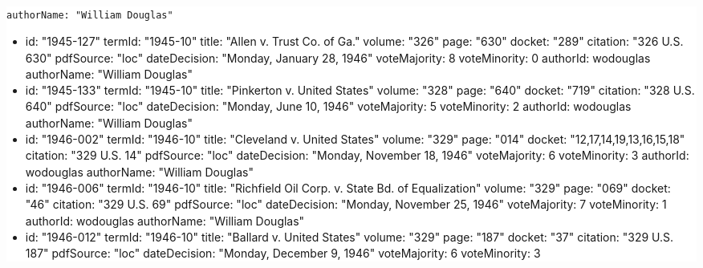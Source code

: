     authorName: "William Douglas"
  - id: "1945-127"
    termId: "1945-10"
    title: "Allen v. Trust Co. of Ga."
    volume: "326"
    page: "630"
    docket: "289"
    citation: "326 U.S. 630"
    pdfSource: "loc"
    dateDecision: "Monday, January 28, 1946"
    voteMajority: 8
    voteMinority: 0
    authorId: wodouglas
    authorName: "William Douglas"
  - id: "1945-133"
    termId: "1945-10"
    title: "Pinkerton v. United States"
    volume: "328"
    page: "640"
    docket: "719"
    citation: "328 U.S. 640"
    pdfSource: "loc"
    dateDecision: "Monday, June 10, 1946"
    voteMajority: 5
    voteMinority: 2
    authorId: wodouglas
    authorName: "William Douglas"
  - id: "1946-002"
    termId: "1946-10"
    title: "Cleveland v. United States"
    volume: "329"
    page: "014"
    docket: "12,17,14,19,13,16,15,18"
    citation: "329 U.S. 14"
    pdfSource: "loc"
    dateDecision: "Monday, November 18, 1946"
    voteMajority: 6
    voteMinority: 3
    authorId: wodouglas
    authorName: "William Douglas"
  - id: "1946-006"
    termId: "1946-10"
    title: "Richfield Oil Corp. v. State Bd. of Equalization"
    volume: "329"
    page: "069"
    docket: "46"
    citation: "329 U.S. 69"
    pdfSource: "loc"
    dateDecision: "Monday, November 25, 1946"
    voteMajority: 7
    voteMinority: 1
    authorId: wodouglas
    authorName: "William Douglas"
  - id: "1946-012"
    termId: "1946-10"
    title: "Ballard v. United States"
    volume: "329"
    page: "187"
    docket: "37"
    citation: "329 U.S. 187"
    pdfSource: "loc"
    dateDecision: "Monday, December 9, 1946"
    voteMajority: 6
    voteMinority: 3
